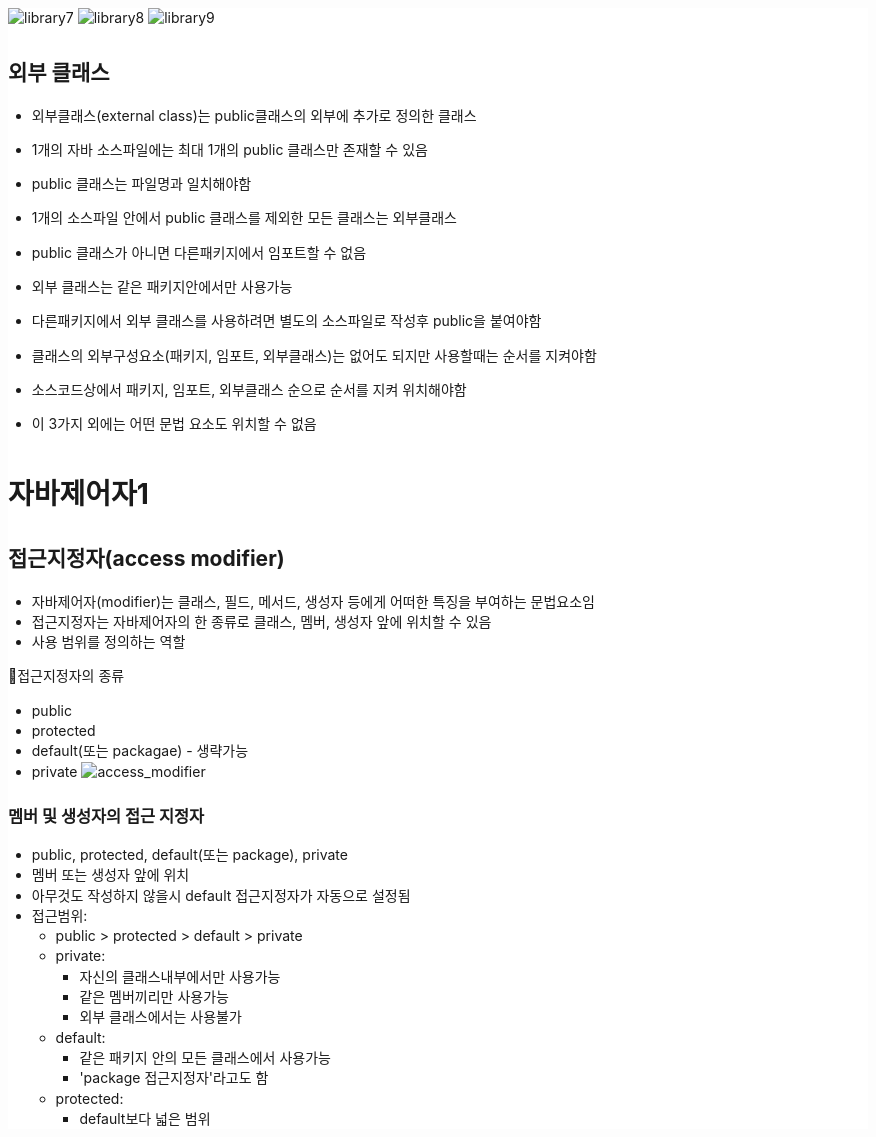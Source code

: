 <img alt="library7" src="https://velog.velcdn.com/images/chlorella71/post/d66536d9-581e-408a-a779-fae0c0c93170/image.png" />
<img alt="library8" src="https://velog.velcdn.com/images/chlorella71/post/6c7721ca-9c82-496c-96ec-a61be5e79e0d/image.png" />
<img alt="library9" src="https://velog.velcdn.com/images/chlorella71/post/de490387-78b8-4fc6-9529-55519e65a264/image.png" /></p>
<h2 id="외부-클래스">외부 클래스</h2>
<ul>
<li><p>외부클래스(external class)는 public클래스의 외부에 추가로 정의한 클래스</p>
</li>
<li><p>1개의 자바 소스파일에는 최대 1개의 public 클래스만 존재할 수 있음</p>
</li>
<li><p>public 클래스는 파일명과 일치해야함</p>
</li>
<li><p>1개의 소스파일 안에서 public 클래스를 제외한 모든 클래스는 외부클래스</p>
</li>
<li><p>public 클래스가 아니면 다른패키지에서 임포트할 수 없음</p>
</li>
<li><p>외부 클래스는 같은 패키지안에서만 사용가능</p>
</li>
<li><p>다른패키지에서 외부 클래스를 사용하려면 별도의 소스파일로 작성후 public을 붙여야함</p>
</li>
<li><p>클래스의 외부구성요소(패키지, 임포트, 외부클래스)는 없어도 되지만 사용할때는 순서를 지켜야함</p>
</li>
<li><p>소스코드상에서 패키지, 임포트, 외부클래스 순으로 순서를 지켜 위치해야함</p>
</li>
<li><p>이 3가지 외에는 어떤 문법 요소도 위치할 수 없음</p>
</li>
</ul>
<h1 id="자바제어자1">자바제어자1</h1>
<h2 id="접근지정자access-modifier">접근지정자(access modifier)</h2>
<ul>
<li>자바제어자(modifier)는 클래스, 필드, 메서드, 생성자 등에게 어떠한 특징을 부여하는 문법요소임</li>
<li>접근지정자는 자바제어자의 한 종류로 클래스, 멤버, 생성자 앞에 위치할 수 있음</li>
<li>사용 범위를 정의하는 역할</li>
</ul>
<p>📌접근지정자의 종류</p>
<ul>
<li>public</li>
<li>protected</li>
<li>default(또는 packagae) - 생략가능</li>
<li>private
<img alt="access_modifier" src="https://velog.velcdn.com/images/chlorella71/post/d04b12c5-be4b-4485-a4c7-b74d90e38d35/image.png" /></li>
</ul>
<h3 id="멤버-및-생성자의-접근-지정자">멤버 및 생성자의 접근 지정자</h3>
<ul>
<li>public, protected, default(또는 package), private</li>
<li>멤버 또는 생성자 앞에 위치</li>
<li>아무것도 작성하지 않을시 default 접근지정자가 자동으로 설정됨</li>
<li>접근범위:<ul>
<li>public &gt; protected &gt; default &gt; private</li>
<li>private:<ul>
<li>자신의 클래스내부에서만 사용가능</li>
<li>같은 멤버끼리만 사용가능</li>
<li>외부 클래스에서는 사용불가</li>
</ul>
</li>
<li>default:<ul>
<li>같은 패키지 안의 모든 클래스에서 사용가능</li>
<li>'package 접근지정자'라고도 함</li>
</ul>
</li>
<li>protected:<ul>
<li>default보다 넓은 범위</li>